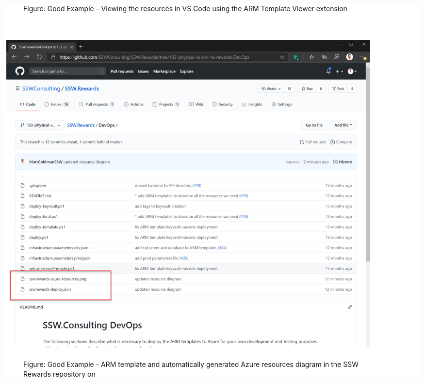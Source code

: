    </dt><dd>Figure: Good Example – Viewing the resources in VS Code using the ARM Template Viewer extension<br></dd><p class="ssw15-rteElement-P">​​<br></p><dl class="ssw15-rteElement-ImageArea"><img src="ssw_rewards_resource_github.png" alt="ssw_rewards_resource_github.png" style="margin:5px;width:750px;height:634px;" /></dl><dd>Figure: Good Example - ARM template and automatically generated Azure resources diagram in the SSW Rewards repository on